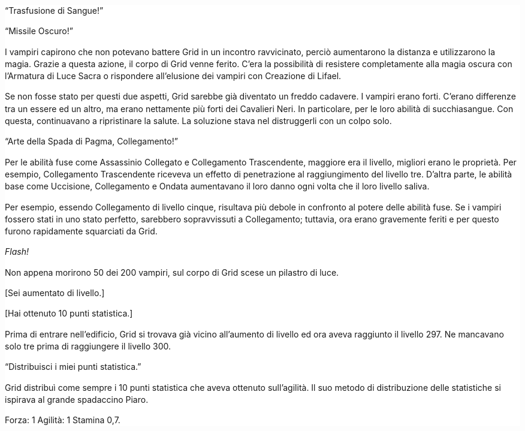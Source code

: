 
“Trasfusione di Sangue!”


“Missile Oscuro!”


I vampiri capirono che non potevano battere Grid in un incontro ravvicinato, perciò aumentarono la distanza e utilizzarono la magia. Grazie a questa azione, il corpo di Grid venne ferito. C’era la possibilità di resistere completamente alla magia oscura con l’Armatura di Luce Sacra o rispondere all’elusione dei vampiri con Creazione di Lifael.


Se non fosse stato per questi due aspetti, Grid sarebbe già diventato un freddo cadavere. I vampiri erano forti. C’erano differenze tra un essere ed un altro, ma erano nettamente più forti dei Cavalieri Neri. In particolare, per le loro abilità di succhiasangue. Con questa, continuavano a ripristinare la salute. La soluzione stava nel distruggerli con un colpo solo.


“Arte della Spada di Pagma, Collegamento!”


Per le abilità fuse come Assassinio Collegato e Collegamento Trascendente, maggiore era il livello, migliori erano le proprietà. Per esempio, Collegamento Trascendente riceveva un effetto di penetrazione al raggiungimento del livello tre. D’altra parte, le abilità base come Uccisione, Collegamento e Ondata aumentavano il loro danno ogni volta che il loro livello saliva.


Per esempio, essendo Collegamento di livello cinque, risultava più debole in confronto al potere delle abilità fuse. Se i vampiri fossero stati in uno stato perfetto, sarebbero sopravvissuti a Collegamento; tuttavia, ora erano gravemente feriti e per questo furono rapidamente squarciati da Grid.


<em>Flash!</em>


Non appena morirono 50 dei 200 vampiri, sul corpo di Grid scese un pilastro di luce.






[Sei aumentato di livello.]






[Hai ottenuto 10 punti statistica.]






Prima di entrare nell’edificio, Grid si trovava già vicino all’aumento di livello ed ora aveva raggiunto il livello 297. Ne mancavano solo tre prima di raggiungere il livello 300.


“Distribuisci i miei punti statistica.”


Grid distribuì come sempre i 10 punti statistica che aveva ottenuto sull’agilità. Il suo metodo di distribuzione delle statistiche si ispirava al grande spadaccino Piaro.


Forza: 1           Agilità: 1        Stamina 0,7.
